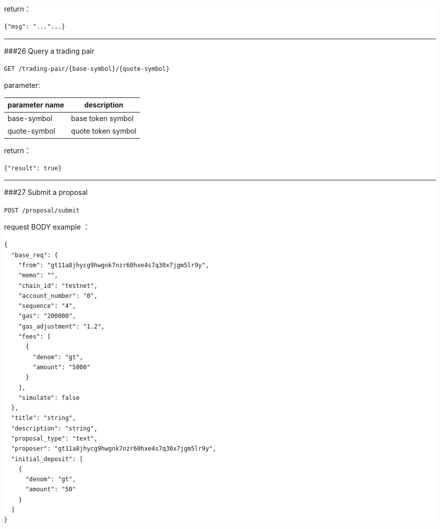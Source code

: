 return：

```
{"msg": "..."...}
```

---

 
###26 Query a trading pair 
```
GET /trading-pair/{base-symbol}/{quote-symbol}
```
parameter:

| parameter name | description |
| ----| ---- |
| base-symbol | base token symbol |
| quote-symbol | quote token symbol |

return：

```
{"result": true}
```

---


###27 Submit a proposal
```
POST /proposal/submit
```

request BODY example ：

```
{
  "base_req": {
	"from": "gt11a8jhycg9hwgnk7nzr60hxe4s7q30x7jgm5lr9y",
	"memo": "",
	"chain_id": "testnet",
	"account_number": "0",
	"sequence": "4",
	"gas": "200000",
	"gas_adjustment": "1.2",
	"fees": [
	  {
		"denom": "gt",
		"amount": "5000"
	  }
	],
	"simulate": false
  },
  "title": "string",
  "description": "string",
  "proposal_type": "text",
  "proposer": "gt11a8jhycg9hwgnk7nzr60hxe4s7q30x7jgm5lr9y",
  "initial_deposit": [
	{
	  "denom": "gt",
	  "amount": "50"
	}
  ]
}
```
